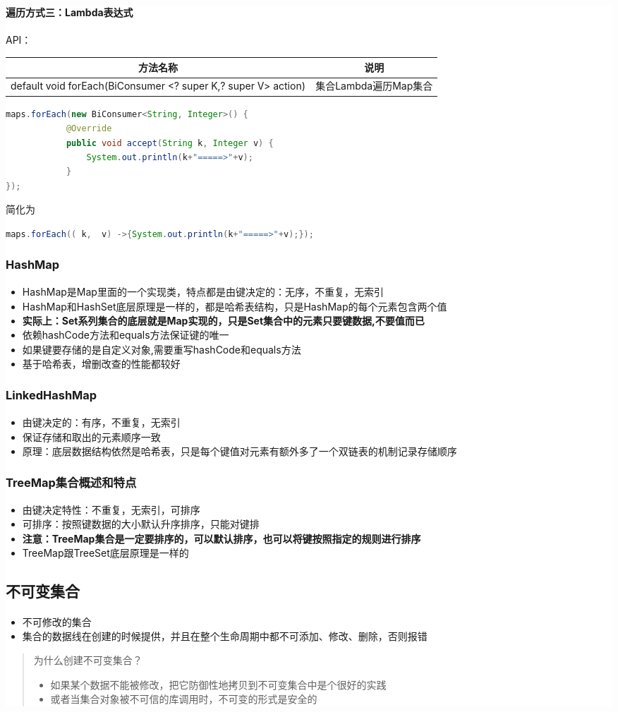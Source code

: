 #### 遍历方式三：Lambda表达式

API：

|                           方法名称                            |         说明          |
| :-----------------------------------------------------------: | :-------------------: |
| default void forEach(BiConsumer <? super K,? super V> action) | 集合Lambda遍历Map集合 |

```java
maps.forEach(new BiConsumer<String, Integer>() {
            @Override
            public void accept(String k, Integer v) {
                System.out.println(k+"=====>"+v);
            }
});
```

简化为

```java
maps.forEach(( k,  v) ->{System.out.println(k+"=====>"+v);});
```

### HashMap

- HashMap是Map里面的一个实现类，特点都是由键决定的：无序，不重复，无索引
- HashMap和HashSet底层原理是一样的，都是哈希表结构，只是HashMap的每个元素包含两个值
- **实际上：Set系列集合的底层就是Map实现的，只是Set集合中的元素只要键数据,不要值而已**
- 依赖hashCode方法和equals方法保证键的唯一
- 如果键要存储的是自定义对象,需要重写hashCode和equals方法
- 基于哈希表，增删改查的性能都较好

### LinkedHashMap

- 由键决定的：有序，不重复，无索引
- 保证存储和取出的元素顺序一致
- 原理：底层数据结构依然是哈希表，只是每个键值对元素有额外多了一个双链表的机制记录存储顺序

### TreeMap集合概述和特点

- 由键决定特性：不重复，无索引，可排序
- 可排序：按照键数据的大小默认升序排序，只能对键排
- **注意：TreeMap集合是一定要排序的，可以默认排序，也可以将键按照指定的规则进行排序**
- TreeMap跟TreeSet底层原理是一样的

## 不可变集合

- 不可修改的集合
- 集合的数据线在创建的时候提供，并且在整个生命周期中都不可添加、修改、删除，否则报错

> 为什么创建不可变集合？
>
> - 如果某个数据不能被修改，把它防御性地拷贝到不可变集合中是个很好的实践
> - 或者当集合对象被不可信的库调用时，不可变的形式是安全的
